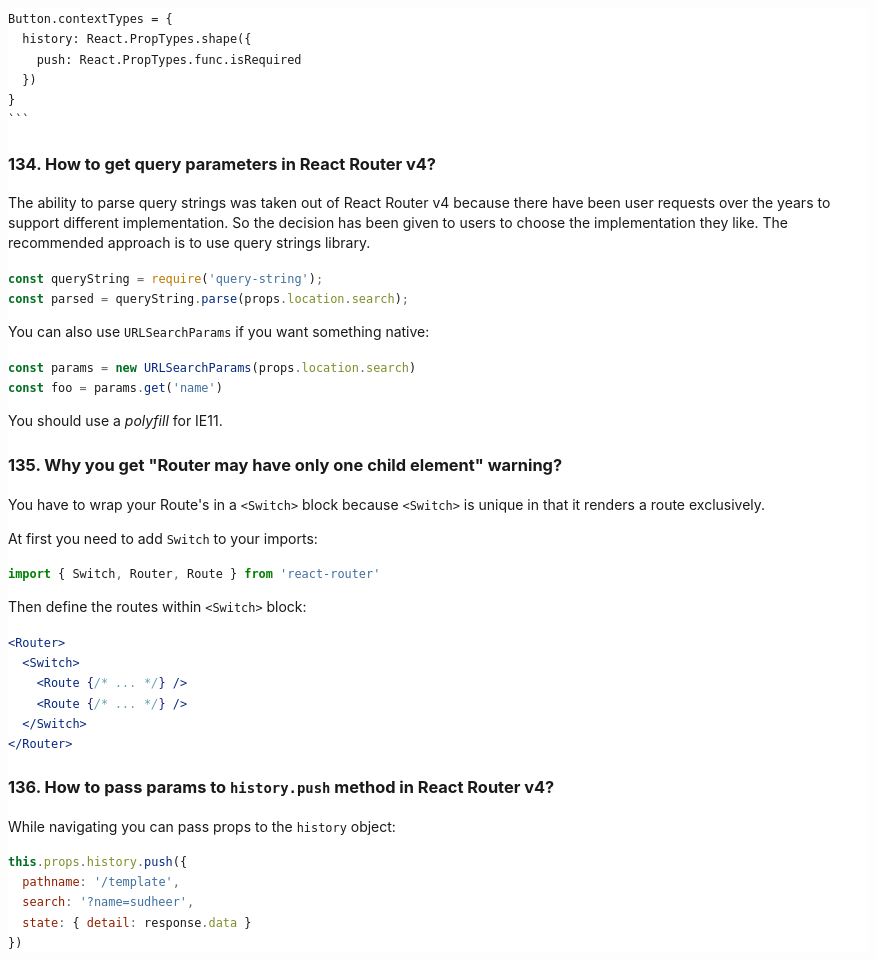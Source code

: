     Button.contextTypes = {
      history: React.PropTypes.shape({
        push: React.PropTypes.func.isRequired
      })
    }
    ```

### 134. How to get query parameters in React Router v4?

The ability to parse query strings was taken out of React Router v4 because there have been user requests over the years to support different implementation. So the decision has been given to users to choose the implementation they like. The recommended approach is to use query strings library.

```javascript
const queryString = require('query-string');
const parsed = queryString.parse(props.location.search);
```

You can also use `URLSearchParams` if you want something native:

```javascript
const params = new URLSearchParams(props.location.search)
const foo = params.get('name')
```

You should use a *polyfill* for IE11.

### 135. Why you get "Router may have only one child element" warning?

You have to wrap your Route's in a `<Switch>` block because `<Switch>` is unique in that it renders a route exclusively.

At first you need to add `Switch` to your imports:

```javascript
import { Switch, Router, Route } from 'react-router'
```

Then define the routes within `<Switch>` block:

```jsx harmony
<Router>
  <Switch>
    <Route {/* ... */} />
    <Route {/* ... */} />
  </Switch>
</Router>
```

### 136. How to pass params to `history.push` method in React Router v4?

While navigating you can pass props to the `history` object:

```javascript
this.props.history.push({
  pathname: '/template',
  search: '?name=sudheer',
  state: { detail: response.data }
})
```

